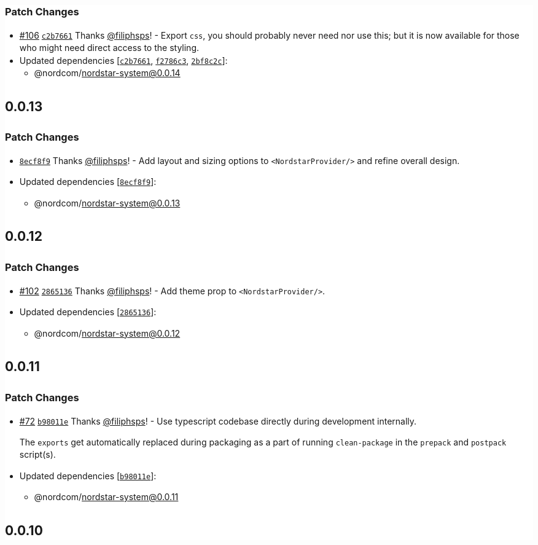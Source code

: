 ### Patch Changes

- [#106](https://github.com/NordcomInc/nordstar/pull/106) [`c2b7661`](https://github.com/NordcomInc/nordstar/commit/c2b7661b0f49beb5e7c0acf411fec3dfa35e5f06) Thanks [@filiphsps](https://github.com/filiphsps)! - Export `css`, you should probably never need nor use this;
  but it is now available for those who might need direct access to the styling.
- Updated dependencies [[`c2b7661`](https://github.com/NordcomInc/nordstar/commit/c2b7661b0f49beb5e7c0acf411fec3dfa35e5f06), [`f2786c3`](https://github.com/NordcomInc/nordstar/commit/f2786c3c5dab2828fc6a1e8ee54063e8c6169031), [`2bf8c2c`](https://github.com/NordcomInc/nordstar/commit/2bf8c2cfc7ffd2a8d4d8149017c0f761f7a7a53b)]:
  - @nordcom/nordstar-system@0.0.14

## 0.0.13

### Patch Changes

- [`8ecf8f9`](https://github.com/NordcomInc/nordstar/commit/8ecf8f929c5f4b533a6de435b3049af5a3eaa9ca) Thanks [@filiphsps](https://github.com/filiphsps)! - Add layout and sizing options to `<NordstarProvider/>` and refine overall design.

- Updated dependencies [[`8ecf8f9`](https://github.com/NordcomInc/nordstar/commit/8ecf8f929c5f4b533a6de435b3049af5a3eaa9ca)]:
  - @nordcom/nordstar-system@0.0.13

## 0.0.12

### Patch Changes

- [#102](https://github.com/NordcomInc/nordstar/pull/102) [`2865136`](https://github.com/NordcomInc/nordstar/commit/28651364a2fb32d9353733cf32a6dc01c5943bc4) Thanks [@filiphsps](https://github.com/filiphsps)! - Add theme prop to `<NordstarProvider/>`.

- Updated dependencies [[`2865136`](https://github.com/NordcomInc/nordstar/commit/28651364a2fb32d9353733cf32a6dc01c5943bc4)]:
  - @nordcom/nordstar-system@0.0.12

## 0.0.11

### Patch Changes

- [#72](https://github.com/NordcomInc/nordstar/pull/72) [`b98011e`](https://github.com/NordcomInc/nordstar/commit/b98011e2b7b3bb992d5db3bfe64abccc9ff72596) Thanks [@filiphsps](https://github.com/filiphsps)! - Use typescript codebase directly during development internally.

  The `exports` get automatically replaced during packaging as a part of running `clean-package` in the `prepack` and `postpack` script(s).

- Updated dependencies [[`b98011e`](https://github.com/NordcomInc/nordstar/commit/b98011e2b7b3bb992d5db3bfe64abccc9ff72596)]:
  - @nordcom/nordstar-system@0.0.11

## 0.0.10
